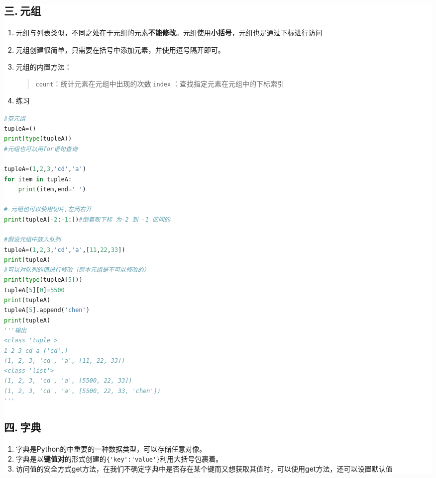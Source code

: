 

## 三. 元组

1. 元组与列表类似，不同之处在于元组的元素**不能修改**。元组使用**小括号**，元组也是通过下标进行访问

2. 元组创建很简单，只需要在括号中添加元素，并使用逗号隔开即可。

3. 元组的内置方法：

   > `count`：统计元素在元组中出现的次数
   > `index` ：查找指定元素在元组中的下标索引

4. 练习

```python
#空元组
tupleA=()
print(type(tupleA))
#元组也可以用for语句查询

tupleA=(1,2,3,'cd','a')
for item in tupleA:
    print(item,end=' ')

# 元组也可以使用切片,左闭右开
print(tupleA[-2:-1:])#倒着取下标 为-2 到 -1 区间的

#假设元组中放入队列
tupleA=(1,2,3,'cd','a',[11,22,33])
print(tupleA)
#可以对队列的值进行修改（原本元组是不可以修改的）
print(type(tupleA[5]))
tupleA[5][0]=5500
print(tupleA)
tupleA[5].append('chen')
print(tupleA)
'''输出
<class 'tuple'>
1 2 3 cd a ('cd',)
(1, 2, 3, 'cd', 'a', [11, 22, 33])
<class 'list'>
(1, 2, 3, 'cd', 'a', [5500, 22, 33])
(1, 2, 3, 'cd', 'a', [5500, 22, 33, 'chen'])
'''
```



## 四. 字典



1. 字典是Python的中重要的一种数据类型，可以存储任意对像。
2. 字典是以**键值对**的形式创建的`{'key':'value'}`利用大括号包裹着。
3. 访问值的安全方式get方法，在我们不确定字典中是否存在某个键而又想获取其值时，可以使用get方法，还可以设置默认值
